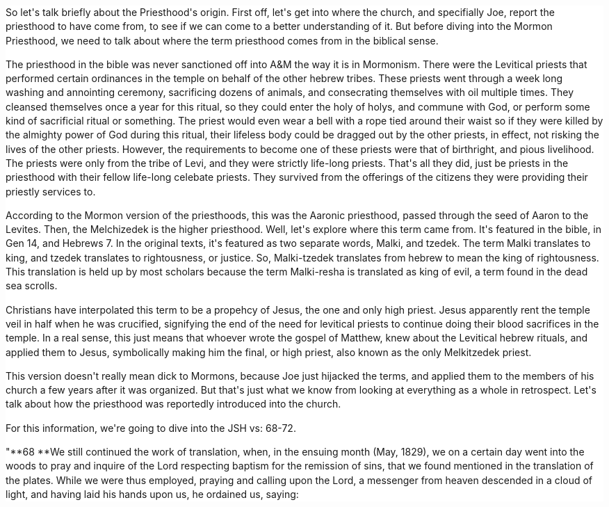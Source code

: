 So let\'s talk briefly about the Priesthood\'s origin. First off, let\'s
get into where the church, and specifially Joe, report the priesthood to
have come from, to see if we can come to a better understanding of it.
But before diving into the Mormon Priesthood, we need to talk about
where the term priesthood comes from in the biblical sense.

The priesthood in the bible was never sanctioned off into A&M the way it
is in Mormonism. There were the Levitical priests that performed certain
ordinances in the temple on behalf of the other hebrew tribes. These
priests went through a week long washing and annointing ceremony,
sacrificing dozens of animals, and consecrating themselves with oil
multiple times. They cleansed themselves once a year for this ritual, so
they could enter the holy of holys, and commune with God, or perform
some kind of sacrificial ritual or something. The priest would even wear
a bell with a rope tied around their waist so if they were killed by the
almighty power of God during this ritual, their lifeless body could be
dragged out by the other priests, in effect, not risking the lives of
the other priests. However, the requirements to become one of these
priests were that of birthright, and pious livelihood. The priests were
only from the tribe of Levi, and they were strictly life-long priests.
That\'s all they did, just be priests in the priesthood with their
fellow life-long celebate priests. They survived from the offerings of
the citizens they were providing their priestly services to.

According to the Mormon version of the priesthoods, this was the Aaronic
priesthood, passed through the seed of Aaron to the Levites. Then, the
Melchizedek is the higher priesthood. Well, let\'s explore where this
term came from. It\'s featured in the bible, in Gen 14, and Hebrews 7.
In the original texts, it\'s featured as two separate words, Malki, and
tzedek. The term Malki translates to king, and tzedek translates to
rightousness, or justice. So, Malki-tzedek translates from hebrew to
mean the king of rightousness. This translation is held up by most
scholars because the term Malki-resha is translated as king of evil, a
term found in the dead sea scrolls.

Christians have interpolated this term to be a propehcy of Jesus, the
one and only high priest. Jesus apparently rent the temple veil in half
when he was crucified, signifying the end of the need for levitical
priests to continue doing their blood sacrifices in the temple. In a
real sense, this just means that whoever wrote the gospel of Matthew,
knew about the Levitical hebrew rituals, and applied them to Jesus,
symbolically making him the final, or high priest, also known as the
only Melkitzedek priest.

This version doesn\'t really mean dick to Mormons, because Joe just
hijacked the terms, and applied them to the members of his church a few
years after it was organized. But that\'s just what we know from looking
at everything as a whole in retrospect. Let\'s talk about how the
priesthood was reportedly introduced into the church.

For this information, we\'re going to dive into the JSH vs: 68-72.

\"**68 **We still continued the work of translation, when, in the
ensuing month (May, 1829), we on a certain day went into the woods to
pray and inquire of the Lord respecting baptism for the remission of
sins, that we found mentioned in the translation of the plates. While we
were thus employed, praying and calling upon the Lord, a messenger from
heaven descended in a cloud of light, and having laid his hands upon us,
he ordained us, saying:
